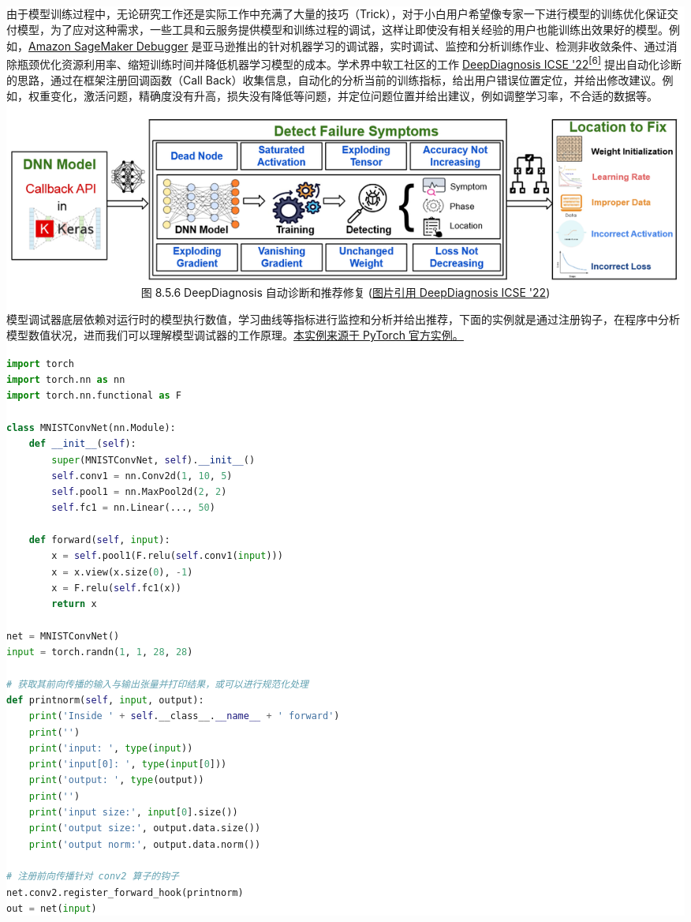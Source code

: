 由于模型训练过程中，无论研究工作还是实际工作中充满了大量的技巧（Trick），对于小白用户希望像专家一下进行模型的训练优化保证交付模型，为了应对这种需求，一些工具和云服务提供模型和训练过程的调试，这样让即使没有相关经验的用户也能训练出效果好的模型。例如，[Amazon SageMaker Debugger](https://docs.aws.amazon.com/sagemaker/latest/dg/train-debugger.html) 是亚马逊推出的针对机器学习的调试器，实时调试、监控和分析训练作业、检测非收敛条件、通过消除瓶颈优化资源利用率、缩短训练时间并降低机器学习模型的成本。学术界中软工社区的工作 [DeepDiagnosis ICSE '22](https://arxiv.org/pdf/2112.04036.pdf)[<sup>[6]</sup>](#deepdiagnosis) 提出自动化诊断的思路，通过在框架注册回调函数（Call Back）收集信息，自动化的分析当前的训练指标，给出用户错误位置定位，并给出修改建议。例如，权重变化，激活问题，精确度没有升高，损失没有降低等问题，并定位问题位置并给出建议，例如调整学习率，不合适的数据等。

<center> <img src="./img/5/8-5-5-deepDiagnosis.png" /></center>
<center>图 8.5.6 DeepDiagnosis 自动诊断和推荐修复 (<a href="https://arxiv.org/pdf/2112.04036.pdf">图片引用 DeepDiagnosis ICSE '22</a>) </center>

模型调试器底层依赖对运行时的模型执行数值，学习曲线等指标进行监控和分析并给出推荐，下面的实例就是通过注册钩子，在程序中分析模型数值状况，进而我们可以理解模型调试器的工作原理。[本实例来源于 PyTorch 官方实例。](https://pytorch.org/tutorials/beginner/former_torchies/nnft_tutorial.html)

```python
import torch
import torch.nn as nn
import torch.nn.functional as F

class MNISTConvNet(nn.Module):
    def __init__(self):
        super(MNISTConvNet, self).__init__()
        self.conv1 = nn.Conv2d(1, 10, 5)
        self.pool1 = nn.MaxPool2d(2, 2)
        self.fc1 = nn.Linear(..., 50)

    def forward(self, input):
        x = self.pool1(F.relu(self.conv1(input)))
        x = x.view(x.size(0), -1)
        x = F.relu(self.fc1(x))
        return x

net = MNISTConvNet()
input = torch.randn(1, 1, 28, 28)

# 获取其前向传播的输入与输出张量并打印结果，或可以进行规范化处理
def printnorm(self, input, output):
    print('Inside ' + self.__class__.__name__ + ' forward')
    print('')
    print('input: ', type(input))
    print('input[0]: ', type(input[0]))
    print('output: ', type(output))
    print('')
    print('input size:', input[0].size())
    print('output size:', output.data.size())
    print('output norm:', output.data.norm())

# 注册前向传播针对 conv2 算子的钩子
net.conv2.register_forward_hook(printnorm)
out = net(input)
```
